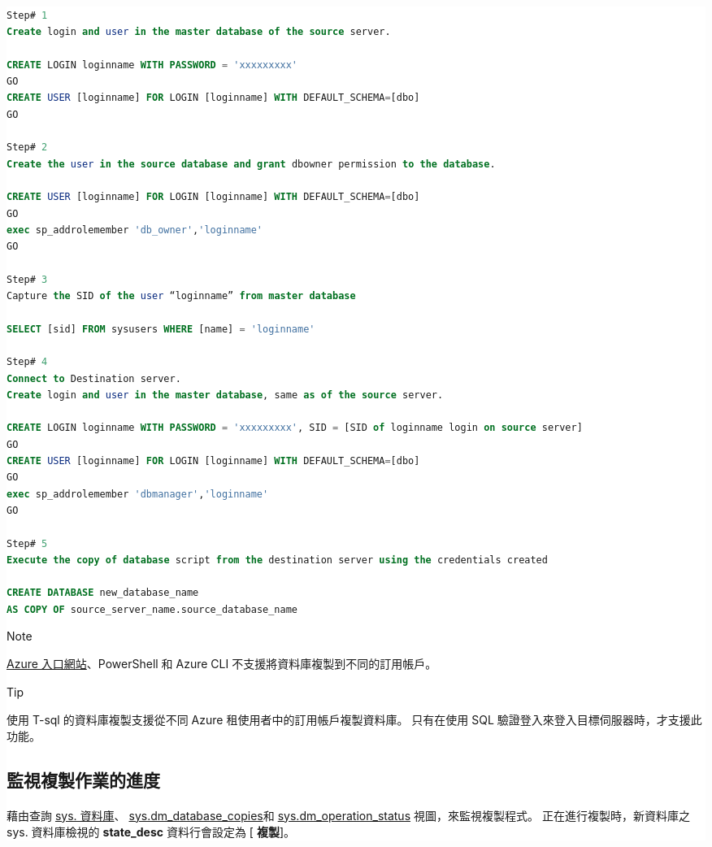 ```sql
Step# 1
Create login and user in the master database of the source server.

CREATE LOGIN loginname WITH PASSWORD = 'xxxxxxxxx'
GO
CREATE USER [loginname] FOR LOGIN [loginname] WITH DEFAULT_SCHEMA=[dbo]
GO

Step# 2
Create the user in the source database and grant dbowner permission to the database.

CREATE USER [loginname] FOR LOGIN [loginname] WITH DEFAULT_SCHEMA=[dbo]
GO
exec sp_addrolemember 'db_owner','loginname'
GO

Step# 3
Capture the SID of the user “loginname” from master database

SELECT [sid] FROM sysusers WHERE [name] = 'loginname'

Step# 4
Connect to Destination server.
Create login and user in the master database, same as of the source server.

CREATE LOGIN loginname WITH PASSWORD = 'xxxxxxxxx', SID = [SID of loginname login on source server]
GO
CREATE USER [loginname] FOR LOGIN [loginname] WITH DEFAULT_SCHEMA=[dbo]
GO
exec sp_addrolemember 'dbmanager','loginname'
GO

Step# 5
Execute the copy of database script from the destination server using the credentials created

CREATE DATABASE new_database_name
AS COPY OF source_server_name.source_database_name
```

> [!NOTE]
> [Azure 入口網站](https://portal.azure.com)、PowerShell 和 Azure CLI 不支援將資料庫複製到不同的訂用帳戶。

> [!TIP]
> 使用 T-sql 的資料庫複製支援從不同 Azure 租使用者中的訂用帳戶複製資料庫。 只有在使用 SQL 驗證登入來登入目標伺服器時，才支援此功能。

## <a name="monitor-the-progress-of-the-copying-operation"></a>監視複製作業的進度

藉由查詢 [sys. 資料庫](/sql/relational-databases/system-catalog-views/sys-databases-transact-sql)、 [sys.dm_database_copies](/sql/relational-databases/system-dynamic-management-views/sys-dm-database-copies-azure-sql-database)和 [sys.dm_operation_status](/sql/relational-databases/system-dynamic-management-views/sys-dm-operation-status-azure-sql-database) 視圖，來監視複製程式。 正在進行複製時，新資料庫之 sys. 資料庫檢視的 **state_desc** 資料行會設定為 [ **複製**]。
